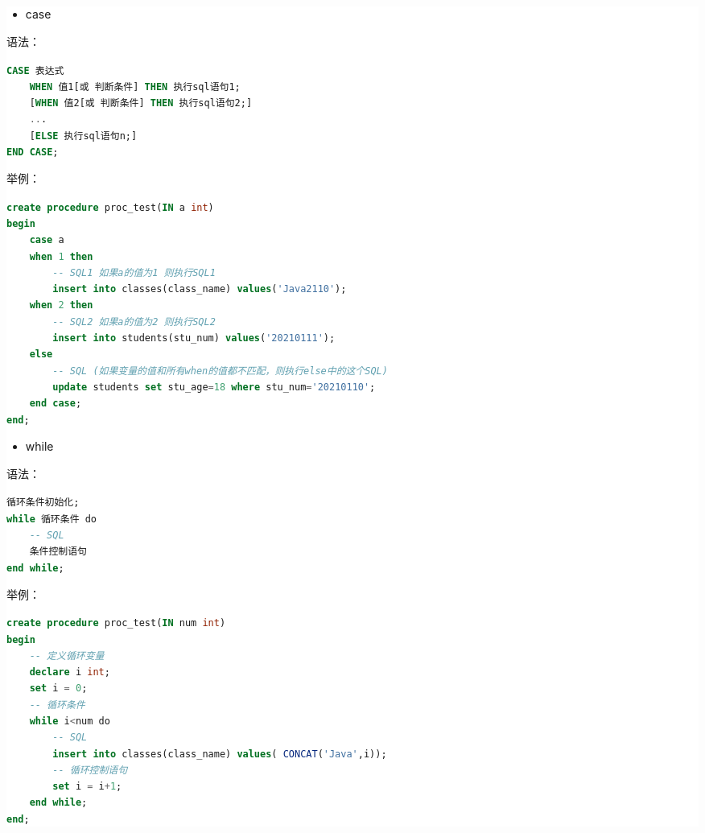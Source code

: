 - case

语法：

```sql
CASE 表达式
    WHEN 值1[或 判断条件] THEN 执行sql语句1;
    [WHEN 值2[或 判断条件] THEN 执行sql语句2;]
    ...
    [ELSE 执行sql语句n;]
END CASE;
```

举例：

```sql
create procedure proc_test(IN a int)
begin
    case a
    when 1 then
    	-- SQL1 如果a的值为1 则执⾏SQL1
        insert into classes(class_name) values('Java2110');
    when 2 then
        -- SQL2 如果a的值为2 则执⾏SQL2
        insert into students(stu_num) values('20210111');
    else
    	-- SQL (如果变量的值和所有when的值都不匹配，则执⾏else中的这个SQL)
    	update students set stu_age=18 where stu_num='20210110';
    end case;
end;
```

- while

语法：

```sql
循环条件初始化;
while 循环条件 do
	-- SQL
	条件控制语句
end while;
```

举例：

```sql
create procedure proc_test(IN num int)
begin
	-- 定义循环变量
    declare i int;
    set i = 0;
    -- 循环条件
    while i<num do
        -- SQL
        insert into classes(class_name) values( CONCAT('Java',i));
        -- 循环控制语句
        set i = i+1;
    end while;
end;
```
